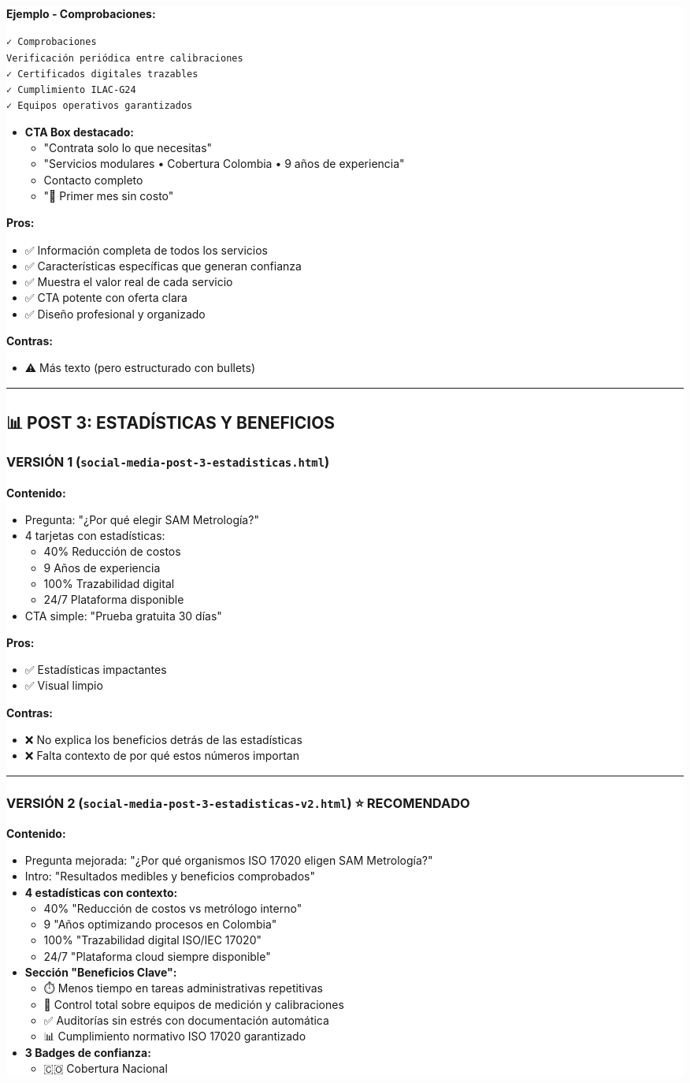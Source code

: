 **Ejemplo - Comprobaciones:**
```
✓ Comprobaciones
Verificación periódica entre calibraciones
✓ Certificados digitales trazables
✓ Cumplimiento ILAC-G24
✓ Equipos operativos garantizados
```

- **CTA Box destacado:**
  - "Contrata solo lo que necesitas"
  - "Servicios modulares • Cobertura Colombia • 9 años de experiencia"
  - Contacto completo
  - "🎁 Primer mes sin costo"

**Pros:**
- ✅ Información completa de todos los servicios
- ✅ Características específicas que generan confianza
- ✅ Muestra el valor real de cada servicio
- ✅ CTA potente con oferta clara
- ✅ Diseño profesional y organizado

**Contras:**
- ⚠️ Más texto (pero estructurado con bullets)

---

## 📊 POST 3: ESTADÍSTICAS Y BENEFICIOS

### **VERSIÓN 1** (`social-media-post-3-estadisticas.html`)
**Contenido:**
- Pregunta: "¿Por qué elegir SAM Metrología?"
- 4 tarjetas con estadísticas:
  - 40% Reducción de costos
  - 9 Años de experiencia
  - 100% Trazabilidad digital
  - 24/7 Plataforma disponible
- CTA simple: "Prueba gratuita 30 días"

**Pros:**
- ✅ Estadísticas impactantes
- ✅ Visual limpio

**Contras:**
- ❌ No explica los beneficios detrás de las estadísticas
- ❌ Falta contexto de por qué estos números importan

---

### **VERSIÓN 2** (`social-media-post-3-estadisticas-v2.html`) ⭐ RECOMENDADO
**Contenido:**
- Pregunta mejorada: "¿Por qué organismos ISO 17020 eligen SAM Metrología?"
- Intro: "Resultados medibles y beneficios comprobados"
- **4 estadísticas con contexto:**
  - 40% "Reducción de costos vs metrólogo interno"
  - 9 "Años optimizando procesos en Colombia"
  - 100% "Trazabilidad digital ISO/IEC 17020"
  - 24/7 "Plataforma cloud siempre disponible"
- **Sección "Beneficios Clave":**
  - ⏱️ Menos tiempo en tareas administrativas repetitivas
  - 🎯 Control total sobre equipos de medición y calibraciones
  - ✅ Auditorías sin estrés con documentación automática
  - 📊 Cumplimiento normativo ISO 17020 garantizado
- **3 Badges de confianza:**
  - 🇨🇴 Cobertura Nacional
